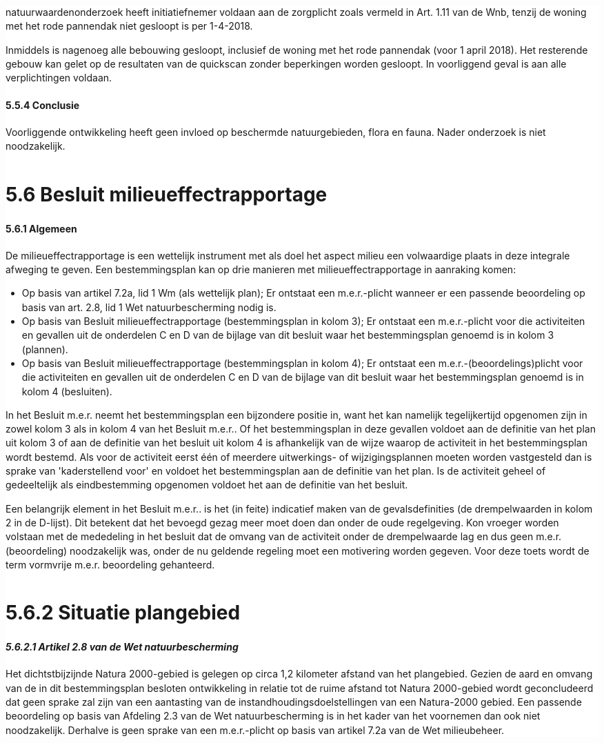 natuurwaardenonderzoek heeft initiatiefnemer voldaan aan de zorgplicht zoals vermeld in Art. 1.11 van de Wnb, tenzij de woning met het rode pannendak niet gesloopt is per 1-4-2018.

Inmiddels is nagenoeg alle bebouwing gesloopt, inclusief de woning met het rode pannendak (voor 1 april 2018). Het resterende gebouw kan gelet op de resultaten van de quickscan zonder beperkingen worden gesloopt. In voorliggend geval is aan alle verplichtingen voldaan.

#### **5.5.4 Conclusie**

Voorliggende ontwikkeling heeft geen invloed op beschermde natuurgebieden, flora en fauna. Nader onderzoek is niet noodzakelijk.

# <span id="page-37-0"></span>**5.6 Besluit milieueffectrapportage**

#### **5.6.1 Algemeen**

De milieueffectrapportage is een wettelijk instrument met als doel het aspect milieu een volwaardige plaats in deze integrale afweging te geven. Een bestemmingsplan kan op drie manieren met milieueffectrapportage in aanraking komen:

- Op basis van artikel 7.2a, lid 1 Wm (als wettelijk plan); Er ontstaat een m.e.r.-plicht wanneer er een passende beoordeling op basis van art. 2.8, lid 1 Wet natuurbescherming nodig is.
- Op basis van Besluit milieueffectrapportage (bestemmingsplan in kolom 3); Er ontstaat een m.e.r.-plicht voor die activiteiten en gevallen uit de onderdelen C en D van de bijlage van dit besluit waar het bestemmingsplan genoemd is in kolom 3 (plannen).
- Op basis van Besluit milieueffectrapportage (bestemmingsplan in kolom 4); Er ontstaat een m.e.r.-(beoordelings)plicht voor die activiteiten en gevallen uit de onderdelen C en D van de bijlage van dit besluit waar het bestemmingsplan genoemd is in kolom 4 (besluiten).

In het Besluit m.e.r. neemt het bestemmingsplan een bijzondere positie in, want het kan namelijk tegelijkertijd opgenomen zijn in zowel kolom 3 als in kolom 4 van het Besluit m.e.r.. Of het bestemmingsplan in deze gevallen voldoet aan de definitie van het plan uit kolom 3 of aan de definitie van het besluit uit kolom 4 is afhankelijk van de wijze waarop de activiteit in het bestemmingsplan wordt bestemd. Als voor de activiteit eerst één of meerdere uitwerkings- of wijzigingsplannen moeten worden vastgesteld dan is sprake van 'kaderstellend voor' en voldoet het bestemmingsplan aan de definitie van het plan. Is de activiteit geheel of gedeeltelijk als eindbestemming opgenomen voldoet het aan de definitie van het besluit.

Een belangrijk element in het Besluit m.e.r.. is het (in feite) indicatief maken van de gevalsdefinities (de drempelwaarden in kolom 2 in de D-lijst). Dit betekent dat het bevoegd gezag meer moet doen dan onder de oude regelgeving. Kon vroeger worden volstaan met de mededeling in het besluit dat de omvang van de activiteit onder de drempelwaarde lag en dus geen m.e.r. (beoordeling) noodzakelijk was, onder de nu geldende regeling moet een motivering worden gegeven. Voor deze toets wordt de term vormvrije m.e.r. beoordeling gehanteerd.

# **5.6.2 Situatie plangebied**

#### *5.6.2.1 Artikel 2.8 van de Wet natuurbescherming*

Het dichtstbijzijnde Natura 2000-gebied is gelegen op circa 1,2 kilometer afstand van het plangebied. Gezien de aard en omvang van de in dit bestemmingsplan besloten ontwikkeling in relatie tot de ruime afstand tot Natura 2000-gebied wordt geconcludeerd dat geen sprake zal zijn van een aantasting van de instandhoudingsdoelstellingen van een Natura-2000 gebied. Een passende beoordeling op basis van Afdeling 2.3 van de Wet natuurbescherming is in het kader van het voornemen dan ook niet noodzakelijk. Derhalve is geen sprake van een m.e.r.-plicht op basis van artikel 7.2a van de Wet milieubeheer.
